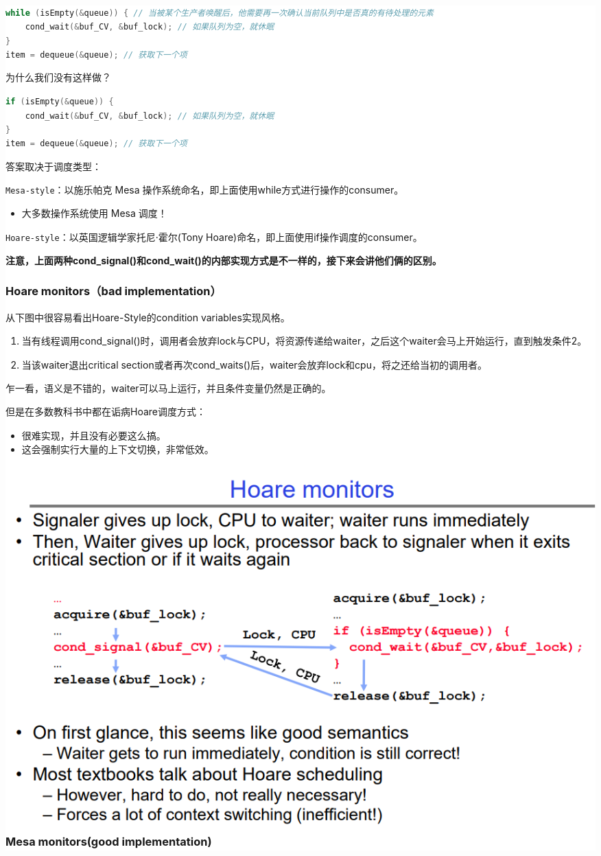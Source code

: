 ```c
while (isEmpty(&queue)) { // 当被某个生产者唤醒后，他需要再一次确认当前队列中是否真的有待处理的元素
    cond_wait(&buf_CV, &buf_lock); // 如果队列为空，就休眠
}
item = dequeue(&queue); // 获取下一个项
```

为什么我们没有这样做？

```c
if (isEmpty(&queue)) {
    cond_wait(&buf_CV, &buf_lock); // 如果队列为空，就休眠
}
item = dequeue(&queue); // 获取下一个项
```

答案取决于调度类型：

`Mesa-style`：以施乐帕克 Mesa 操作系统命名，即上面使用while方式进行操作的consumer。

- 大多数操作系统使用 Mesa 调度！

`Hoare-style`：以英国逻辑学家托尼·霍尔(Tony Hoare)命名，即上面使用if操作调度的consumer。

**注意，上面两种cond_signal()和cond_wait()的内部实现方式是不一样的，接下来会讲他们俩的区别。**

### Hoare monitors（bad implementation）

从下图中很容易看出Hoare-Style的condition variables实现风格。

1. 当有线程调用cond_signal()时，调用者会放弃lock与CPU，将资源传递给waiter，之后这个waiter会马上开始运行，直到触发条件2。

2. 当该waiter退出critical section或者再次cond_waits()后，waiter会放弃lock和cpu，将之还给当初的调用者。

乍一看，语义是不错的，waiter可以马上运行，并且条件变量仍然是正确的。

但是在多数教科书中都在诟病Hoare调度方式：

- 很难实现，并且没有必要这么搞。
- 这会强制实行大量的上下文切换，非常低效。

### ![image-20240320102547759](./assets/image-20240320102547759.png)Mesa monitors(good implementation)
